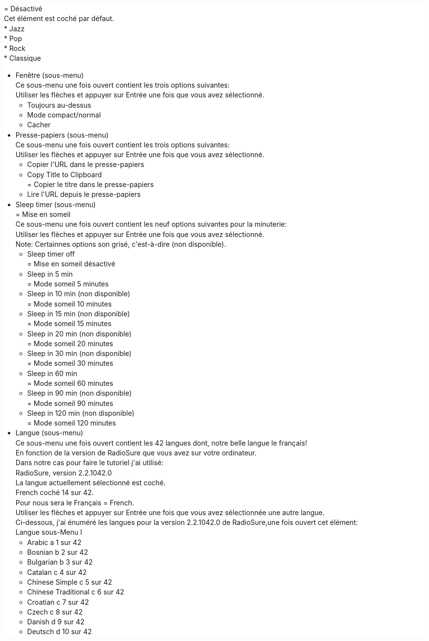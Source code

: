 = Désactivé                 
Cet élément est coché par défaut.               
	*	 Jazz                 
	* Pop                    
	*	 Rock                
	*	 Classique                     
* Fenêtre (sous-menu)                  
Ce sous-menu une fois ouvert contient les trois options suivantes:                    
Utiliser les flèches et appuyer sur Entrée une fois que vous  avez sélectionné.                      
	*	 Toujours au-dessus                          
	*	 Mode compact/normal                      
	*	 Cacher                         
* Presse-papiers (sous-menu)                  
Ce sous-menu une fois ouvert contient les trois options suivantes:                    
Utiliser les flèches et appuyer sur Entrée une fois que vous  avez sélectionné.                      
	*	 Copier l'URL dans le presse-papiers                  
	*	 Copy Title to Clipboard                    
= Copier le titre dans le presse-papiers                         
	*	 Lire l'URL depuis le presse-papiers                 
* Sleep timer (sous-menu)                  
= Mise en someil                     
Ce sous-menu une fois ouvert contient les neuf options suivantes pour la minuterie:                    
Utiliser les flèches et appuyer sur Entrée une fois que vous  avez sélectionné.                      
Note: Certainnes options  son grisé, c'est-à-dire (non disponible).                       
	*	 Sleep timer off                        
= Mise en someil désactivé                           
	*	 Sleep in 5 min             
= Mode someil 5 minutes                       
	*	 Sleep in 10 min (non disponible)             
= Mode someil 10 minutes                      
	*	 Sleep in 15 min (non disponible)                 
= Mode someil 15 minutes                             
	*	 Sleep in 20 min  (non disponible)                 
= Mode someil 20 minutes                     
	*	 Sleep in 30 min  (non disponible)                 
= Mode someil 30 minutes                                  
	*	 Sleep in 60 min                    
= Mode someil 60 minutes              
	*	 Sleep in 90 min  (non disponible)                 
= Mode someil 90 minutes                
	*	 Sleep in 120 min  (non disponible)                 
= Mode someil 120 minutes                    
* Langue  (sous-menu)                  
Ce sous-menu une fois ouvert contient les 42 langues dont, notre belle langue le français!                     
En fonction de la version de RadioSure que vous avez sur votre ordinateur.                       
Dans notre cas pour faire le tutoriel j'ai utilisé:                       
RadioSure, version 2.2.1042.0                    
La langue actuellement sélectionné est coché.                                 
French coché 14 sur 42.              
Pour nous sera le Français = French.                  
Utiliser les flèches et appuyer sur Entrée une fois que vous  avez sélectionnée une autre langue.                      
Ci-dessous, j'ai énuméré les langues pour la version 2.2.1042.0 de RadioSure,une fois ouvert cet élément:                          
Langue  sous-Menu  l                                  
	*	 Arabic  a  1 sur 42                 
	*	 Bosnian  b  2 sur 42               
	*	 Bulgarian  b  3 sur 42                 
	*	 Catalan  c  4 sur 42                                                     
	*	 Chinese Simple  c  5 sur 42                                         
	*	 Chinese Traditional  c  6 sur 42                                   
	*	 Croatian  c  7 sur 42                                             
	*	 Czech  c  8 sur 42                                                      
	*	 Danish  d  9 sur 42                                          
	*	 Deutsch  d  10 sur 42                                                          